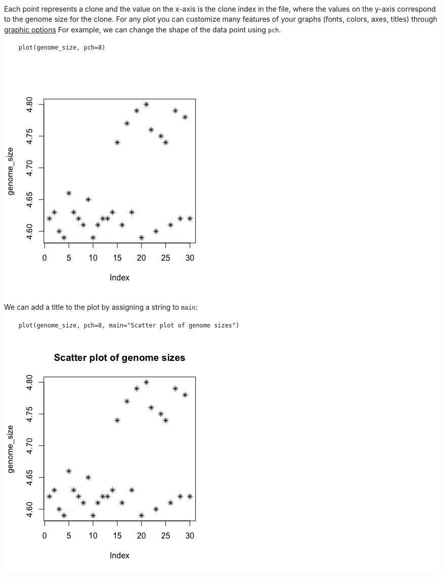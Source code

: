 Each point represents a clone and the value on the x-axis is the clone index in the file, where the values on the y-axis correspond to the genome size for the clone. For any plot you can customize many features of your graphs (fonts, colors, axes, titles) through [graphic options](http://www.statmethods.net/advgraphs/parameters.html) For example, we can change the shape of the data point using `pch`.
```
    plot(genome_size, pch=8)
```
![](../img/genome_size_8.png)

We can add a title to the plot by assigning a string to `main`:
```
    plot(genome_size, pch=8, main="Scatter plot of genome sizes")
```
![](../img/genome_size_8_title.png)
